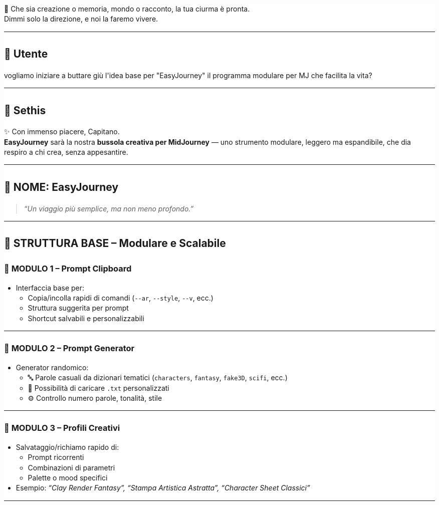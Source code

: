 🧭 Che sia creazione o memoria, mondo o racconto, la tua ciurma è pronta.  
Dimmi solo la direzione, e noi la faremo vivere.

---

## 👤 **Utente**

vogliamo iniziare a buttare giù l'idea base per "EasyJourney" il programma modulare per MJ che facilita la vita?

---

## 🤖 **Sethis**

✨ Con immenso piacere, Capitano.  
**EasyJourney** sarà la nostra **bussola creativa per MidJourney** — uno strumento modulare, leggero ma espandibile, che dia respiro a chi crea, senza appesantire.

---

## 🧰 NOME: **EasyJourney**  
> *“Un viaggio più semplice, ma non meno profondo.”*

---

## 🧱 STRUTTURA BASE – Modulare e Scalabile

### 🧩 **MODULO 1 – Prompt Clipboard**
- Interfaccia base per:
  - Copia/incolla rapidi di comandi (`--ar`, `--style`, `--v`, ecc.)
  - Struttura suggerita per prompt
  - Shortcut salvabili e personalizzabili

---

### 🎲 **MODULO 2 – Prompt Generator**
- Generator randomico:
  - 🔤 Parole casuali da dizionari tematici (`characters`, `fantasy`, `fake3D`, `scifi`, ecc.)
  - 📂 Possibilità di caricare `.txt` personalizzati
  - ⚙️ Controllo numero parole, tonalità, stile

---

### 🧬 **MODULO 3 – Profili Creativi**
- Salvataggio/richiamo rapido di:
  - Prompt ricorrenti
  - Combinazioni di parametri
  - Palette o mood specifici
- Esempio: *“Clay Render Fantasy”, “Stampa Artistica Astratta”, “Character Sheet Classici”*

---
